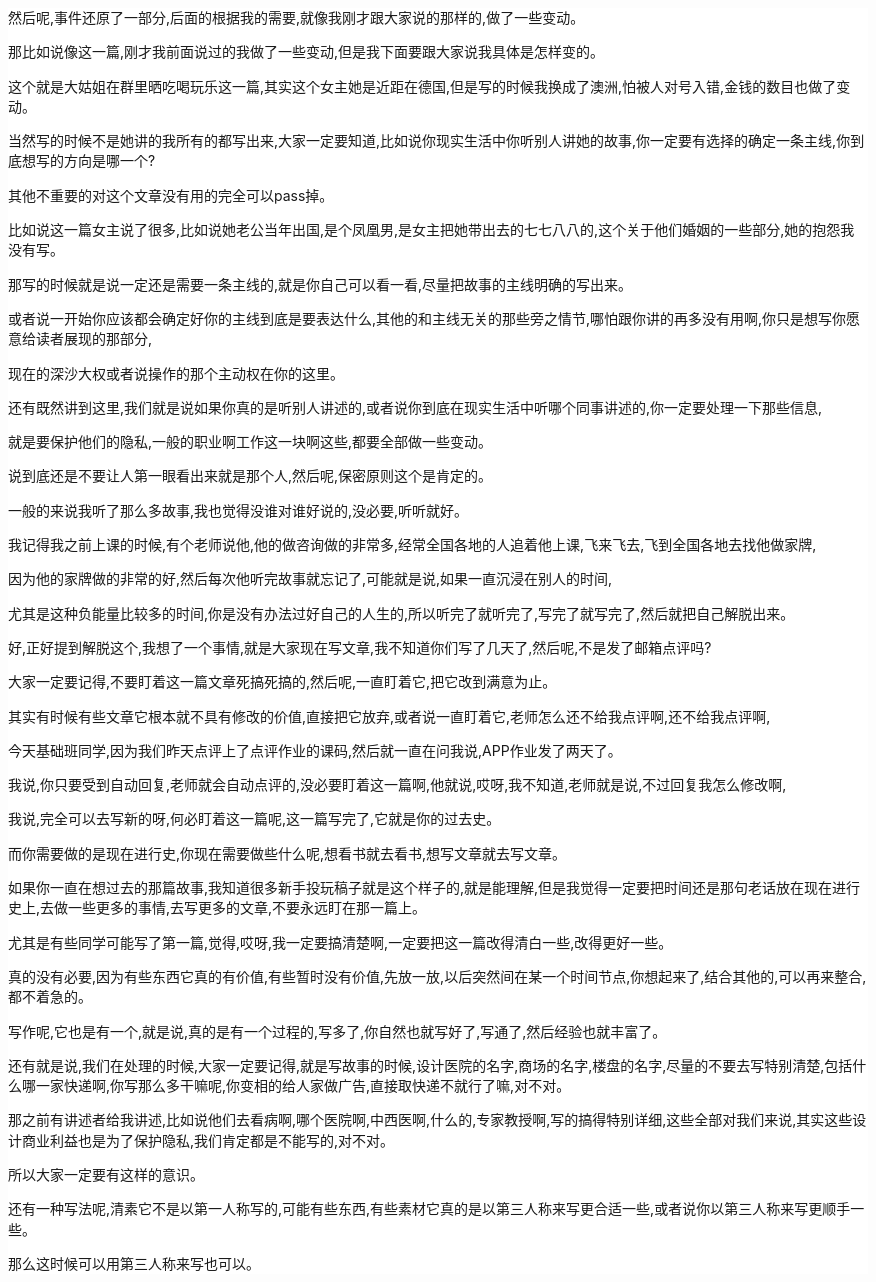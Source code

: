 然后呢,事件还原了一部分,后面的根据我的需要,就像我刚才跟大家说的那样的,做了一些变动。

那比如说像这一篇,刚才我前面说过的我做了一些变动,但是我下面要跟大家说我具体是怎样变的。

这个就是大姑姐在群里晒吃喝玩乐这一篇,其实这个女主她是近距在德国,但是写的时候我换成了澳洲,怕被人对号入错,金钱的数目也做了变动。

当然写的时候不是她讲的我所有的都写出来,大家一定要知道,比如说你现实生活中你听别人讲她的故事,你一定要有选择的确定一条主线,你到底想写的方向是哪一个?

其他不重要的对这个文章没有用的完全可以pass掉。

比如说这一篇女主说了很多,比如说她老公当年出国,是个凤凰男,是女主把她带出去的七七八八的,这个关于他们婚姻的一些部分,她的抱怨我没有写。

那写的时候就是说一定还是需要一条主线的,就是你自己可以看一看,尽量把故事的主线明确的写出来。

或者说一开始你应该都会确定好你的主线到底是要表达什么,其他的和主线无关的那些旁之情节,哪怕跟你讲的再多没有用啊,你只是想写你愿意给读者展现的那部分,

现在的深沙大权或者说操作的那个主动权在你的这里。

还有既然讲到这里,我们就是说如果你真的是听别人讲述的,或者说你到底在现实生活中听哪个同事讲述的,你一定要处理一下那些信息,

就是要保护他们的隐私,一般的职业啊工作这一块啊这些,都要全部做一些变动。

说到底还是不要让人第一眼看出来就是那个人,然后呢,保密原则这个是肯定的。

一般的来说我听了那么多故事,我也觉得没谁对谁好说的,没必要,听听就好。

我记得我之前上课的时候,有个老师说他,他的做咨询做的非常多,经常全国各地的人追着他上课,飞来飞去,飞到全国各地去找他做家牌,

因为他的家牌做的非常的好,然后每次他听完故事就忘记了,可能就是说,如果一直沉浸在别人的时间,

尤其是这种负能量比较多的时间,你是没有办法过好自己的人生的,所以听完了就听完了,写完了就写完了,然后就把自己解脱出来。

好,正好提到解脱这个,我想了一个事情,就是大家现在写文章,我不知道你们写了几天了,然后呢,不是发了邮箱点评吗?

大家一定要记得,不要盯着这一篇文章死搞死搞的,然后呢,一直盯着它,把它改到满意为止。

其实有时候有些文章它根本就不具有修改的价值,直接把它放弃,或者说一直盯着它,老师怎么还不给我点评啊,还不给我点评啊,

今天基础班同学,因为我们昨天点评上了点评作业的课码,然后就一直在问我说,APP作业发了两天了。

我说,你只要受到自动回复,老师就会自动点评的,没必要盯着这一篇啊,他就说,哎呀,我不知道,老师就是说,不过回复我怎么修改啊,

我说,完全可以去写新的呀,何必盯着这一篇呢,这一篇写完了,它就是你的过去史。

而你需要做的是现在进行史,你现在需要做些什么呢,想看书就去看书,想写文章就去写文章。

如果你一直在想过去的那篇故事,我知道很多新手投玩稿子就是这个样子的,就是能理解,但是我觉得一定要把时间还是那句老话放在现在进行史上,去做一些更多的事情,去写更多的文章,不要永远盯在那一篇上。

尤其是有些同学可能写了第一篇,觉得,哎呀,我一定要搞清楚啊,一定要把这一篇改得清白一些,改得更好一些。

真的没有必要,因为有些东西它真的有价值,有些暂时没有价值,先放一放,以后突然间在某一个时间节点,你想起来了,结合其他的,可以再来整合,都不着急的。

写作呢,它也是有一个,就是说,真的是有一个过程的,写多了,你自然也就写好了,写通了,然后经验也就丰富了。

还有就是说,我们在处理的时候,大家一定要记得,就是写故事的时候,设计医院的名字,商场的名字,楼盘的名字,尽量的不要去写特别清楚,包括什么哪一家快递啊,你写那么多干嘛呢,你变相的给人家做广告,直接取快递不就行了嘛,对不对。

那之前有讲述者给我讲述,比如说他们去看病啊,哪个医院啊,中西医啊,什么的,专家教授啊,写的搞得特别详细,这些全部对我们来说,其实这些设计商业利益也是为了保护隐私,我们肯定都是不能写的,对不对。

所以大家一定要有这样的意识。

还有一种写法呢,清素它不是以第一人称写的,可能有些东西,有些素材它真的是以第三人称来写更合适一些,或者说你以第三人称来写更顺手一些。

那么这时候可以用第三人称来写也可以。
